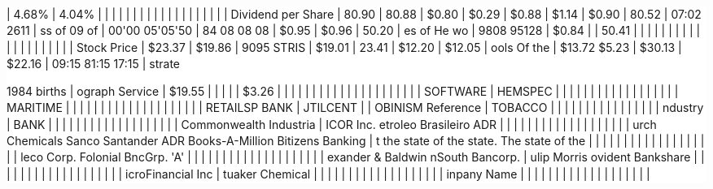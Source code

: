 | 4.68%                  | 4.04%           |          |          |          |          |          |          |       |        |        |        |       |       |       |        |    |    |       |
| Dividend per Share     | 80.90           | 80.88    | $0.80    | $0.29    | $0.88    | $1.14    | $0.90    | 80.52 | 07:02
2611        | ss of
09 of        | 00'00
05'05'50        | 84 08
08 08       | $0.95 | $0.96 | 50.20  | es of
He wo    | 9808
95128    | $0.84 |
| 50.41                  |                 |          |          |          |          |          |          |       |        |        |        |       |       |       |        |    |    |       |
| Stock Price            | $23.37          | $19.86   | 9095
STRIS          | $19.01   | 23.41    | $12.20   | $12.05   | ools
Of the       | $13.72
$5.23        | $30.13 | $22.16 | 09:15
 81:15
17:15       | strate

1984 births       | ograph
Service       | $19.55 |    |    |       |
| $3.26                  |                 |          |          |          |          |          |          |       |        |        |        |       |       |       |        |    |    |       |
|                        | SOFTWARE        | HEMSPEC  |          |          |          |          |          |       |        |        |        |       |       |       |        |    |    |       |
| MARITIME               |                 |          |          |          |          |          |          |       |        |        |        |       |       |       |        |    |    |       |
| RETAILSP
BANK                        | JTILCENT        |          | OBINISM
 Reference          | TOBACCO  |          |          |          |       |        |        |        |       |       |       |        |    |    |       |
| ndustry                | BANK            |          |          |          |          |          |          |       |        |        |        |       |       |       |        |    |    |       |
| Commonwealth Industria | ICOR Inc.
etroleo Brasileiro ADR                 |          |          |          |          |          |          |       |        |        |        |       |       |       |        |    |    |       |
| urch Chemicals
Sanco Santander ADR
Books-A-Million
Bitizens Banking                        | t the state of the state.
 The state of the                 |          |          |          |          |          |          |       |        |        |        |       |       |       |        |    |    |       |
| leco Corp.
Folonial BncGrp. 'A'                        |                 |          |          |          |          |          |          |       |        |        |        |       |       |       |        |    |    |       |
| exander & Baldwin
nSouth Bancorp.                        | ulip Morris
ovident Bankshare                 |          |          |          |          |          |          |       |        |        |        |       |       |       |        |    |    |       |
| icroFinancial Inc      | tuaker Chemical |          |          |          |          |          |          |       |        |        |        |       |       |       |        |    |    |       |
| inpany Name            |                 |          |          |          |          |          |          |       |        |        |        |       |       |       |        |    |    |       |
